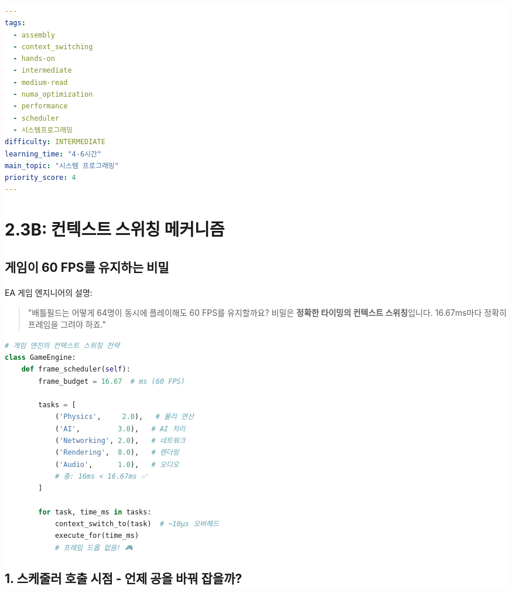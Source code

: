```yaml
---
tags:
  - assembly
  - context_switching
  - hands-on
  - intermediate
  - medium-read
  - numa_optimization
  - performance
  - scheduler
  - 시스템프로그래밍
difficulty: INTERMEDIATE
learning_time: "4-6시간"
main_topic: "시스템 프로그래밍"
priority_score: 4
---
```


# 2.3B: 컨텍스트 스위칭 메커니즘

## 게임이 60 FPS를 유지하는 비밀

EA 게임 엔지니어의 설명:

> "배틀필드는 어떻게 64명이 동시에 플레이해도 60 FPS를 유지할까요? 비밀은 **정확한 타이밍의 컨텍스트 스위칭**입니다. 16.67ms마다 정확히 프레임을 그려야 하죠."

```python
# 게임 엔진의 컨텍스트 스위칭 전략
class GameEngine:
    def frame_scheduler(self):
        frame_budget = 16.67  # ms (60 FPS)

        tasks = [
            ('Physics',     2.0),   # 물리 연산
            ('AI',         3.0),   # AI 처리
            ('Networking', 2.0),   # 네트워크
            ('Rendering',  8.0),   # 렌더링
            ('Audio',      1.0),   # 오디오
            # 총: 16ms < 16.67ms ✅
        ]

        for task, time_ms in tasks:
            context_switch_to(task)  # ~10μs 오버헤드
            execute_for(time_ms)
            # 프레임 드롭 없음! 🎮
```

## 1. 스케줄러 호출 시점 - 언제 공을 바꿔 잡을까?
